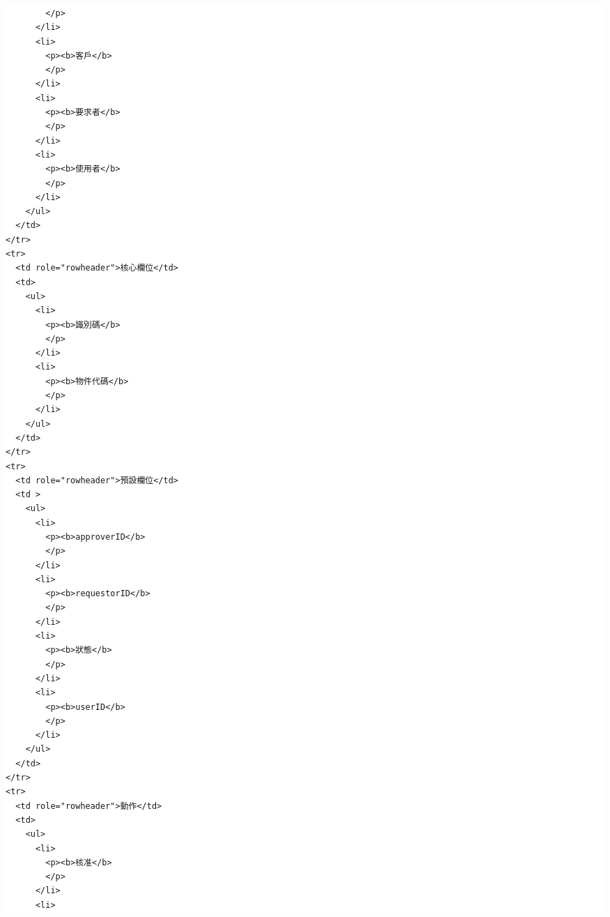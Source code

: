             </p>
          </li>
          <li>
            <p><b>客戶</b>
            </p>
          </li>
          <li>
            <p><b>要求者</b>
            </p>
          </li>
          <li>
            <p><b>使用者</b>
            </p>
          </li>
        </ul>
      </td>
    </tr>
    <tr>
      <td role="rowheader">核心欄位</td>
      <td>
        <ul>
          <li>
            <p><b>識別碼</b>
            </p>
          </li>
          <li>
            <p><b>物件代碼</b>
            </p>
          </li>
        </ul>
      </td>
    </tr>
    <tr>
      <td role="rowheader">預設欄位</td>
      <td >
        <ul>
          <li>
            <p><b>approverID</b>
            </p>
          </li>
          <li>
            <p><b>requestorID</b>
            </p>
          </li>
          <li>
            <p><b>狀態</b>
            </p>
          </li>
          <li>
            <p><b>userID</b>
            </p>
          </li>
        </ul>
      </td>
    </tr>
    <tr>
      <td role="rowheader">動作</td>
      <td>
        <ul>
          <li>
            <p><b>核准</b>
            </p>
          </li>
          <li>